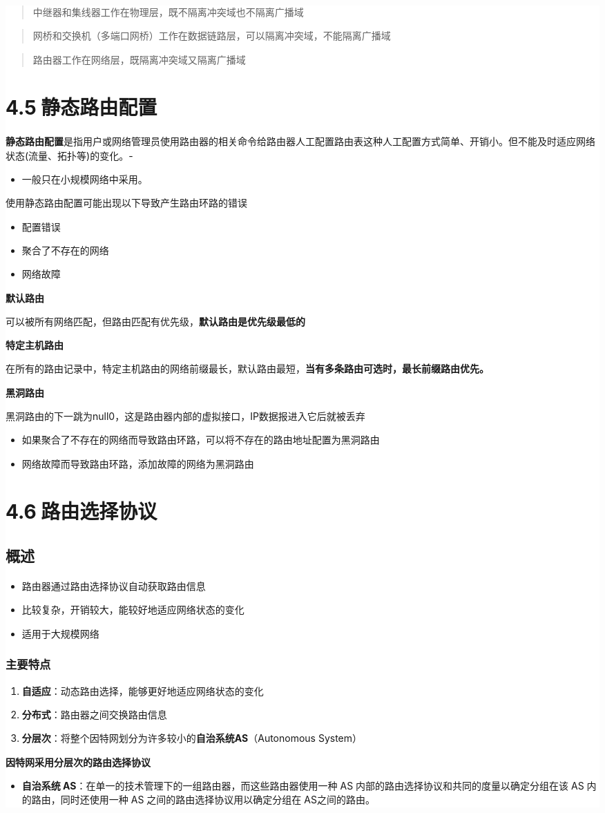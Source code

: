 

> 中继器和集线器工作在物理层，既不隔离冲突域也不隔离广播域

> 网桥和交换机（多端口网桥）工作在数据链路层，可以隔离冲突域，不能隔离广播域

> 路由器工作在网络层，既隔离冲突域又隔离广播域

# 4.5 静态路由配置

**静态路由配置**是指用户或网络管理员使用路由器的相关命令给路由器人工配置路由表这种人工配置方式简单、开销小。但不能及时适应网络状态(流量、拓扑等)的变化。- 

- 一般只在小规模网络中采用。

使用静态路由配置可能出现以下导致产生路由环路的错误

- 配置错误

- 聚合了不存在的网络

- 网络故障

**默认路由**

可以被所有网络匹配，但路由匹配有优先级，**默认路由是优先级最低的**

**特定主机路由**

在所有的路由记录中，特定主机路由的网络前缀最长，默认路由最短，**当有多条路由可选时，最长前缀路由优先。**

**黑洞路由**

黑洞路由的下一跳为null0，这是路由器内部的虚拟接口，IP数据报进入它后就被丢弃

- 如果聚合了不存在的网络而导致路由环路，可以将不存在的路由地址配置为黑洞路由

- 网络故障而导致路由环路，添加故障的网络为黑洞路由

# 4.6 路由选择协议

## 概述

- 路由器通过路由选择协议自动获取路由信息

- 比较复杂，开销较大，能较好地适应网络状态的变化

- 适用于大规模网络

### **主要特点**

1. **自适应**：动态路由选择，能够更好地适应网络状态的变化

2. **分布式**：路由器之间交换路由信息

3. **分层次**：将整个因特网划分为许多较小的**自治系统AS**（Autonomous System）

**因特网采用分层次的路由选择协议**

- **自治系统 AS**：在单一的技术管理下的一组路由器，而这些路由器使用一种 AS 内部的路由选择协议和共同的度量以确定分组在该 AS 内的路由，同时还使用一种 AS 之间的路由选择协议用以确定分组在 AS之间的路由。
